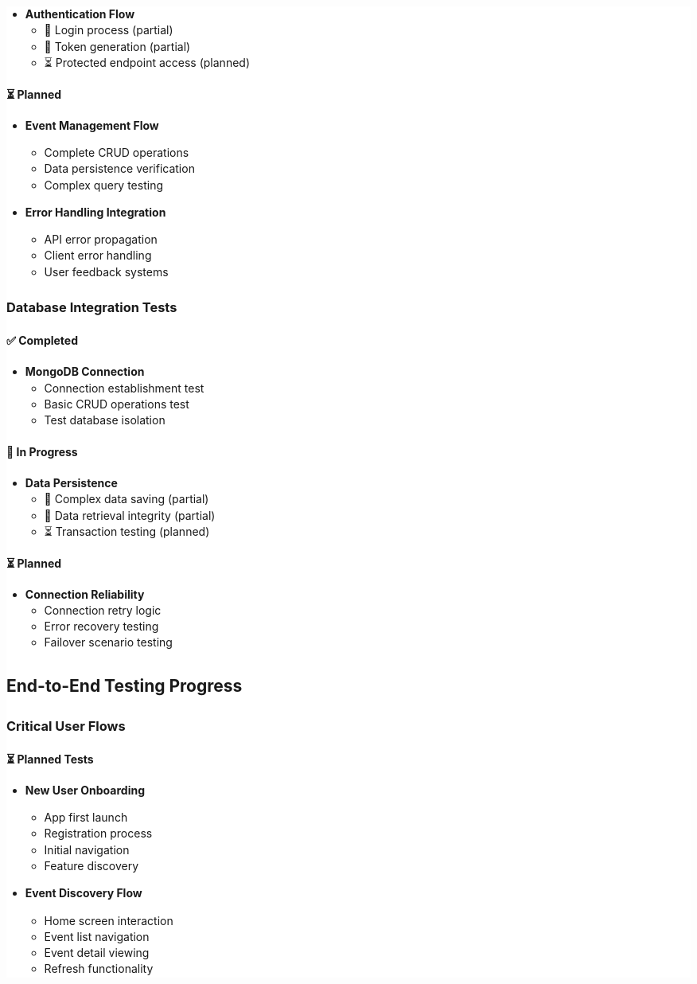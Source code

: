 - **Authentication Flow**
  - 🔄 Login process (partial)
  - 🔄 Token generation (partial)
  - ⏳ Protected endpoint access (planned)

#### ⏳ Planned
- **Event Management Flow**
  - Complete CRUD operations
  - Data persistence verification
  - Complex query testing

- **Error Handling Integration**
  - API error propagation
  - Client error handling
  - User feedback systems

### Database Integration Tests

#### ✅ Completed
- **MongoDB Connection**
  - Connection establishment test
  - Basic CRUD operations test
  - Test database isolation

#### 🔄 In Progress
- **Data Persistence**
  - 🔄 Complex data saving (partial)
  - 🔄 Data retrieval integrity (partial)
  - ⏳ Transaction testing (planned)

#### ⏳ Planned
- **Connection Reliability**
  - Connection retry logic
  - Error recovery testing
  - Failover scenario testing

## End-to-End Testing Progress

### Critical User Flows

#### ⏳ Planned Tests
- **New User Onboarding**
  - App first launch
  - Registration process
  - Initial navigation
  - Feature discovery

- **Event Discovery Flow**
  - Home screen interaction
  - Event list navigation
  - Event detail viewing
  - Refresh functionality
